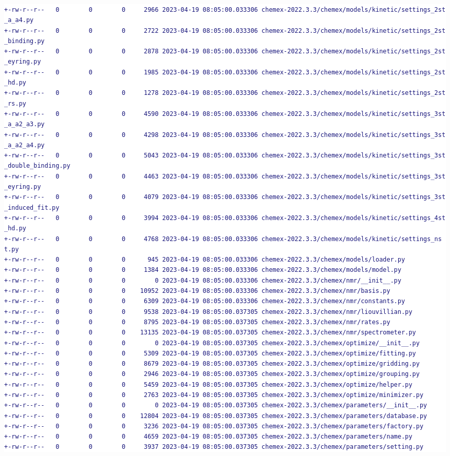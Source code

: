 ```diff
+-rw-r--r--   0        0        0     2966 2023-04-19 08:05:00.033306 chemex-2022.3.3/chemex/models/kinetic/settings_2st_a_a4.py
+-rw-r--r--   0        0        0     2722 2023-04-19 08:05:00.033306 chemex-2022.3.3/chemex/models/kinetic/settings_2st_binding.py
+-rw-r--r--   0        0        0     2878 2023-04-19 08:05:00.033306 chemex-2022.3.3/chemex/models/kinetic/settings_2st_eyring.py
+-rw-r--r--   0        0        0     1985 2023-04-19 08:05:00.033306 chemex-2022.3.3/chemex/models/kinetic/settings_2st_hd.py
+-rw-r--r--   0        0        0     1278 2023-04-19 08:05:00.033306 chemex-2022.3.3/chemex/models/kinetic/settings_2st_rs.py
+-rw-r--r--   0        0        0     4590 2023-04-19 08:05:00.033306 chemex-2022.3.3/chemex/models/kinetic/settings_3st_a_a2_a3.py
+-rw-r--r--   0        0        0     4298 2023-04-19 08:05:00.033306 chemex-2022.3.3/chemex/models/kinetic/settings_3st_a_a2_a4.py
+-rw-r--r--   0        0        0     5043 2023-04-19 08:05:00.033306 chemex-2022.3.3/chemex/models/kinetic/settings_3st_double_binding.py
+-rw-r--r--   0        0        0     4463 2023-04-19 08:05:00.033306 chemex-2022.3.3/chemex/models/kinetic/settings_3st_eyring.py
+-rw-r--r--   0        0        0     4079 2023-04-19 08:05:00.033306 chemex-2022.3.3/chemex/models/kinetic/settings_3st_induced_fit.py
+-rw-r--r--   0        0        0     3994 2023-04-19 08:05:00.033306 chemex-2022.3.3/chemex/models/kinetic/settings_4st_hd.py
+-rw-r--r--   0        0        0     4768 2023-04-19 08:05:00.033306 chemex-2022.3.3/chemex/models/kinetic/settings_nst.py
+-rw-r--r--   0        0        0      945 2023-04-19 08:05:00.033306 chemex-2022.3.3/chemex/models/loader.py
+-rw-r--r--   0        0        0     1384 2023-04-19 08:05:00.033306 chemex-2022.3.3/chemex/models/model.py
+-rw-r--r--   0        0        0        0 2023-04-19 08:05:00.033306 chemex-2022.3.3/chemex/nmr/__init__.py
+-rw-r--r--   0        0        0    10952 2023-04-19 08:05:00.033306 chemex-2022.3.3/chemex/nmr/basis.py
+-rw-r--r--   0        0        0     6309 2023-04-19 08:05:00.033306 chemex-2022.3.3/chemex/nmr/constants.py
+-rw-r--r--   0        0        0     9538 2023-04-19 08:05:00.037305 chemex-2022.3.3/chemex/nmr/liouvillian.py
+-rw-r--r--   0        0        0     8795 2023-04-19 08:05:00.037305 chemex-2022.3.3/chemex/nmr/rates.py
+-rw-r--r--   0        0        0    13135 2023-04-19 08:05:00.037305 chemex-2022.3.3/chemex/nmr/spectrometer.py
+-rw-r--r--   0        0        0        0 2023-04-19 08:05:00.037305 chemex-2022.3.3/chemex/optimize/__init__.py
+-rw-r--r--   0        0        0     5309 2023-04-19 08:05:00.037305 chemex-2022.3.3/chemex/optimize/fitting.py
+-rw-r--r--   0        0        0     8679 2023-04-19 08:05:00.037305 chemex-2022.3.3/chemex/optimize/gridding.py
+-rw-r--r--   0        0        0     2946 2023-04-19 08:05:00.037305 chemex-2022.3.3/chemex/optimize/grouping.py
+-rw-r--r--   0        0        0     5459 2023-04-19 08:05:00.037305 chemex-2022.3.3/chemex/optimize/helper.py
+-rw-r--r--   0        0        0     2763 2023-04-19 08:05:00.037305 chemex-2022.3.3/chemex/optimize/minimizer.py
+-rw-r--r--   0        0        0        0 2023-04-19 08:05:00.037305 chemex-2022.3.3/chemex/parameters/__init__.py
+-rw-r--r--   0        0        0    12804 2023-04-19 08:05:00.037305 chemex-2022.3.3/chemex/parameters/database.py
+-rw-r--r--   0        0        0     3236 2023-04-19 08:05:00.037305 chemex-2022.3.3/chemex/parameters/factory.py
+-rw-r--r--   0        0        0     4659 2023-04-19 08:05:00.037305 chemex-2022.3.3/chemex/parameters/name.py
+-rw-r--r--   0        0        0     3937 2023-04-19 08:05:00.037305 chemex-2022.3.3/chemex/parameters/setting.py
```